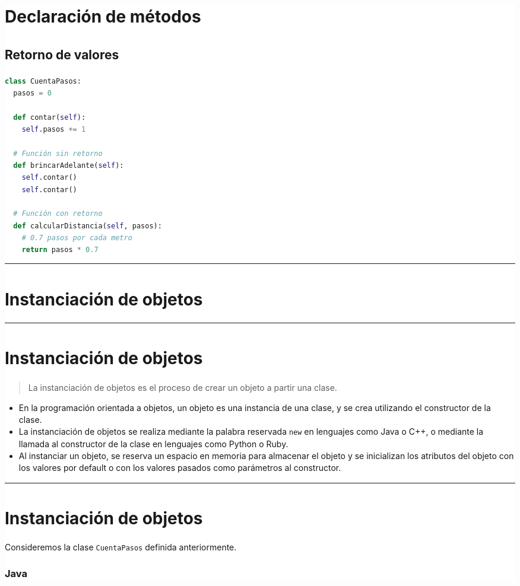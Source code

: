 
# Declaración de métodos

## Retorno de valores

```python
class CuentaPasos:
  pasos = 0

  def contar(self):
    self.pasos += 1

  # Función sin retorno
  def brincarAdelante(self):
    self.contar()
    self.contar()

  # Función con retorno
  def calcularDistancia(self, pasos):
    # 0.7 pasos por cada metro
    return pasos * 0.7
```

---



# Instanciación de objetos

---

# Instanciación de objetos

> La instanciación de objetos es el proceso de crear un objeto a partir una clase.

- En la programación orientada a objetos, un objeto es una instancia de una clase, y se crea utilizando el constructor de la clase.
- La instanciación de objetos se realiza mediante la palabra reservada `new` en lenguajes como Java o C++, o mediante la llamada al constructor de la clase en lenguajes como Python o Ruby.
- Al instanciar un objeto, se reserva un espacio en memoria para almacenar el objeto y se inicializan los atributos del objeto con los valores por default o con los valores pasados como parámetros al constructor.

---

# Instanciación de objetos

Consideremos la clase `CuentaPasos` definida anteriormente.

### Java
